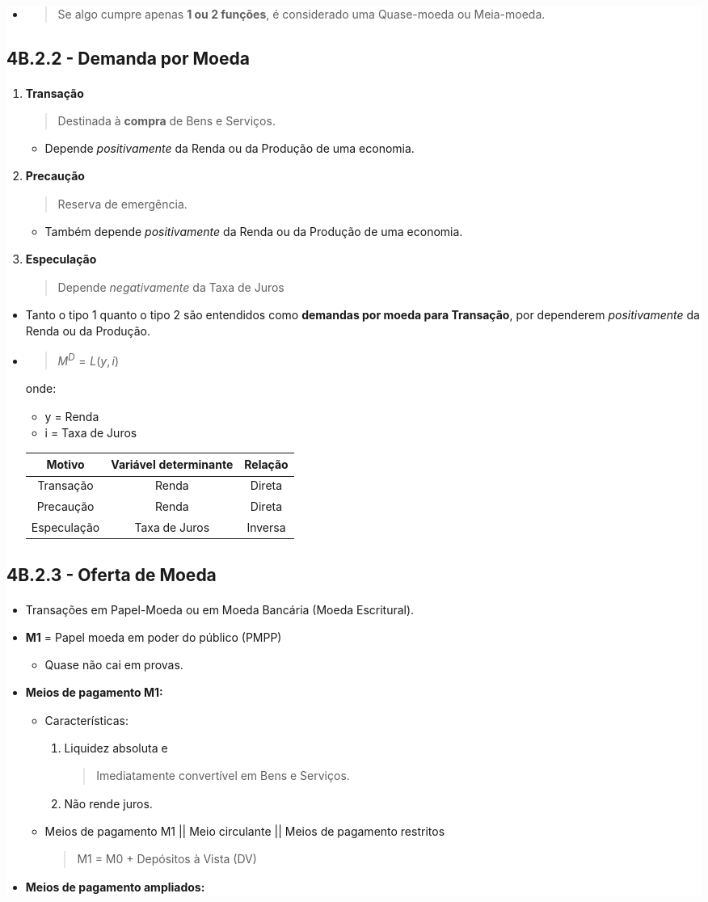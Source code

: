 - > Se algo cumpre apenas **1 ou 2 funções**, é considerado uma Quase-moeda ou Meia-moeda.

## 4B.2.2 - Demanda por Moeda

1. **Transação**

   > Destinada à **compra** de Bens e Serviços.

   - Depende _positivamente_ da Renda ou da Produção de uma economia.

2. **Precaução**

   > Reserva de emergência.

   - Também depende _positivamente_ da Renda ou da Produção de uma economia.

3. **Especulação**

   > Depende _negativamente_ da Taxa de Juros

- Tanto o tipo 1 quanto o tipo 2 são entendidos como **demandas por moeda para Transação**, por dependerem _positivamente_ da Renda ou da Produção.

- > $M^D = L(y,i)$

  onde:

  - y = Renda
  - i = Taxa de Juros

  |   Motivo    | Variável determinante | Relação |
  | :---------: | :-------------------: | :-----: |
  |  Transação  |         Renda         | Direta  |
  |  Precaução  |         Renda         | Direta  |
  | Especulação |     Taxa de Juros     | Inversa |

## 4B.2.3 - Oferta de Moeda

- Transações em Papel-Moeda ou em Moeda Bancária (Moeda Escritural).

- **M1** = Papel moeda em poder do público (PMPP)

  - Quase não cai em provas.

- **Meios de pagamento M1:**

  - Características:

    1. Liquidez absoluta e

       > Imediatamente convertível em Bens e Serviços.

    2. Não rende juros.

  - Meios de pagamento M1 || Meio circulante || Meios de pagamento restritos<br>

    > M1 = M0 + Depósitos à Vista (DV)

- **Meios de pagamento ampliados:**
